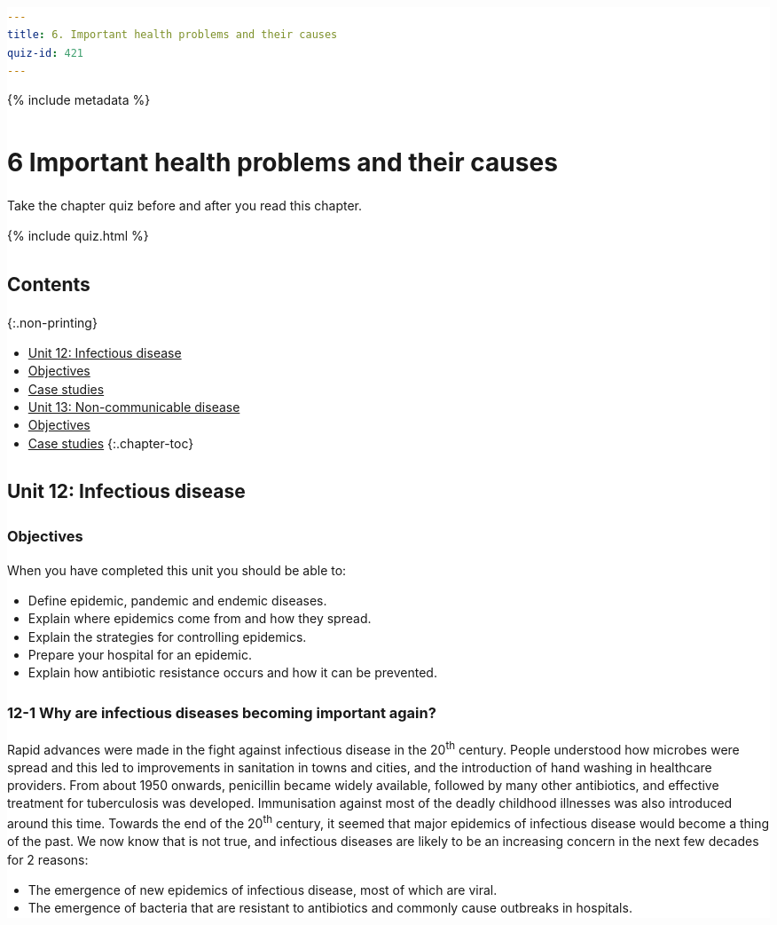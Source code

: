```yaml
---
title: 6. Important health problems and their causes
quiz-id: 421
---
```


{% include metadata %}

# **6** Important health problems and their causes

Take the chapter quiz before and after you read this chapter.

{% include quiz.html %}

## Contents
{:.non-printing}

*   [Unit 12: Infectious disease](#unit-12-infectious-disease)
*   [Objectives](#objectives)
*   [Case studies](#case-study-1)
*   [Unit 13: Non-communicable disease](#unit-13-non-communicable-disease)
*   [Objectives](#objectives-1)
*   [Case studies](#case-study-1-1)
{:.chapter-toc}

## Unit 12: Infectious disease

### Objectives

When you have completed this unit you should be able to:

* Define epidemic, pandemic and endemic diseases.
* Explain where epidemics come from and how they spread.
* Explain the strategies for controlling epidemics.
* Prepare your hospital for an epidemic.
* Explain how antibiotic resistance occurs and how it can be prevented.


### 12-1 Why are infectious diseases becoming important again?

Rapid advances were made in the fight against infectious disease in the 20<sup>th</sup> century. People understood how microbes were spread and this led to improvements in sanitation in towns and cities, and the introduction of hand washing in healthcare providers. From about 1950 onwards, penicillin became widely available, followed by many other antibiotics, and effective treatment for tuberculosis was developed. Immunisation against most of the deadly childhood illnesses was also introduced around this time. Towards the end of the 20<sup>th</sup> century, it seemed that major epidemics of infectious disease would become a thing of the past. We now know that is not true, and infectious diseases are likely to be an increasing concern in the next few decades for 2 reasons:

* The emergence of new epidemics of infectious disease, most of which are viral.
* The emergence of bacteria that are resistant to antibiotics and commonly cause outbreaks in hospitals.
